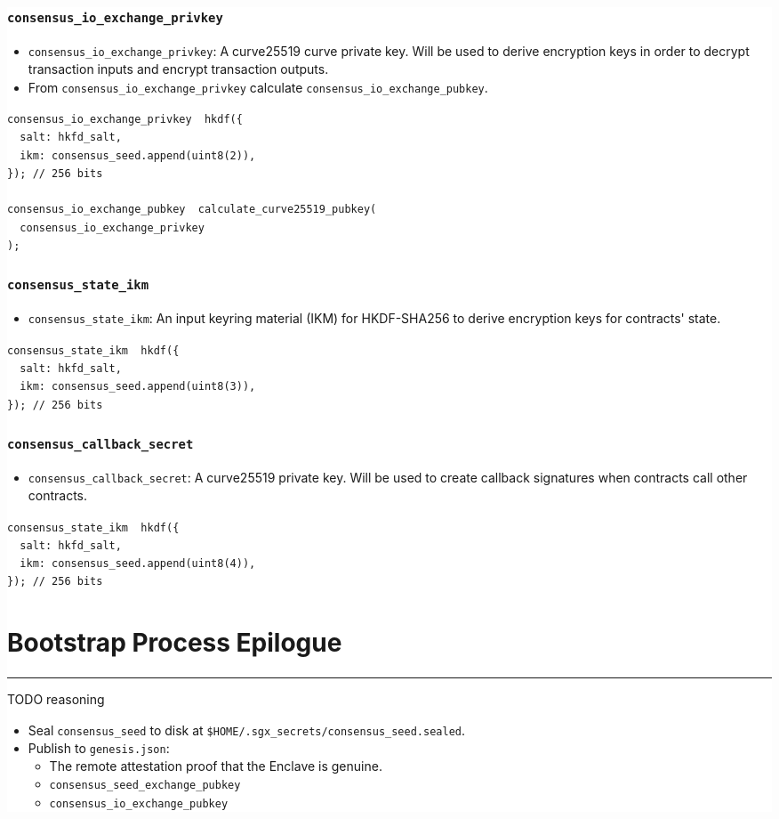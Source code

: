 ###  `consensus_io_exchange_privkey`

*   `consensus_io_exchange_privkey`: A curve25519 curve private key. Will be used to derive encryption keys in order to decrypt transaction inputs and encrypt transaction outputs.
*   From `consensus_io_exchange_privkey` calculate `consensus_io_exchange_pubkey`.

```
consensus_io_exchange_privkey  hkdf({
  salt: hkfd_salt,
  ikm: consensus_seed.append(uint8(2)),
}); // 256 bits

consensus_io_exchange_pubkey  calculate_curve25519_pubkey(
  consensus_io_exchange_privkey
);

```

###  `consensus_state_ikm`

*   `consensus_state_ikm`: An input keyring material (IKM) for HKDF-SHA256 to derive encryption keys for contracts' state.

```
consensus_state_ikm  hkdf({
  salt: hkfd_salt,
  ikm: consensus_seed.append(uint8(3)),
}); // 256 bits

```

###  `consensus_callback_secret`

*   `consensus_callback_secret`: A curve25519 private key. Will be used to create callback signatures when contracts call other contracts.

```
consensus_state_ikm  hkdf({
  salt: hkfd_salt,
  ikm: consensus_seed.append(uint8(4)),
}); // 256 bits

```

# Bootstrap Process Epilogue
-----------------------------------------------------------

TODO reasoning

*   Seal `consensus_seed` to disk at `$HOME/.sgx_secrets/consensus_seed.sealed`.
*   Publish to `genesis.json`:
    *   The remote attestation proof that the Enclave is genuine.
    *   `consensus_seed_exchange_pubkey`
    *   `consensus_io_exchange_pubkey`
